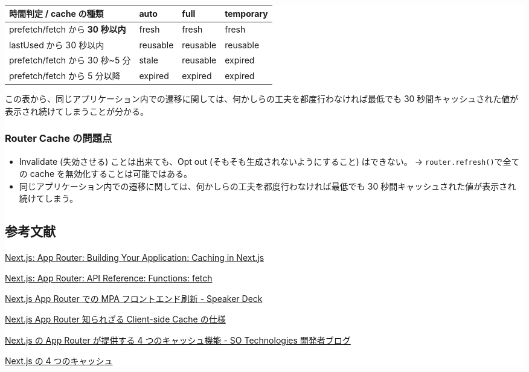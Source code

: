 | 時間判定 / cache の種類           | auto     | full     | temporary |
| :-------------------------------- | :------- | :------- | :-------- |
| prefetch/fetch から **30 秒以内** | fresh    | fresh    | fresh     |
| lastUsed から 30 秒以内           | reusable | reusable | reusable  |
| prefetch/fetch から 30 秒~5 分    | stale    | reusable | expired   |
| prefetch/fetch から 5 分以降      | expired  | expired  | expired   |

この表から、同じアプリケーション内での遷移に関しては、何かしらの工夫を都度行わなければ最低でも 30 秒間キャッシュされた値が表示され続けてしまうことが分かる。

### Router Cache の問題点

- Invalidate (失効させる) ことは出来ても、Opt out (そもそも生成されないようにすること) はできない。 -> `router.refresh()`で全ての cache を無効化することは可能ではある。
- 同じアプリケーション内での遷移に関しては、何かしらの工夫を都度行わなければ最低でも 30 秒間キャッシュされた値が表示され続けてしまう。

## 参考文献

[Next.js: App Router: Building Your Application: Caching in Next.js](https://nextjs.org/docs/app/building-your-application/caching)

[Next.js: App Router: API Reference: Functions: fetch](https://nextjs.org/docs/app/api-reference/functions/fetch)

[Next.js App Router での MPA フロントエンド刷新 - Speaker Deck](https://speakerdeck.com/mugi_uno/next-dot-js-app-router-deno-mpa-hurontoendoshua-xin)

[Next.js App Router 知られざる Client-side Cache の仕様](https://zenn.dev/akfm/articles/next-app-router-client-cache)

[Next.js の App Router が提供する 4 つのキャッシュ機能 - SO Technologies 開発者ブログ](https://developer.so-tech.co.jp/entry/2023/11/06/121802)

[Next.js の 4 つのキャッシュ](https://zenn.dev/frontendflat/articles/nextjs-cache)
